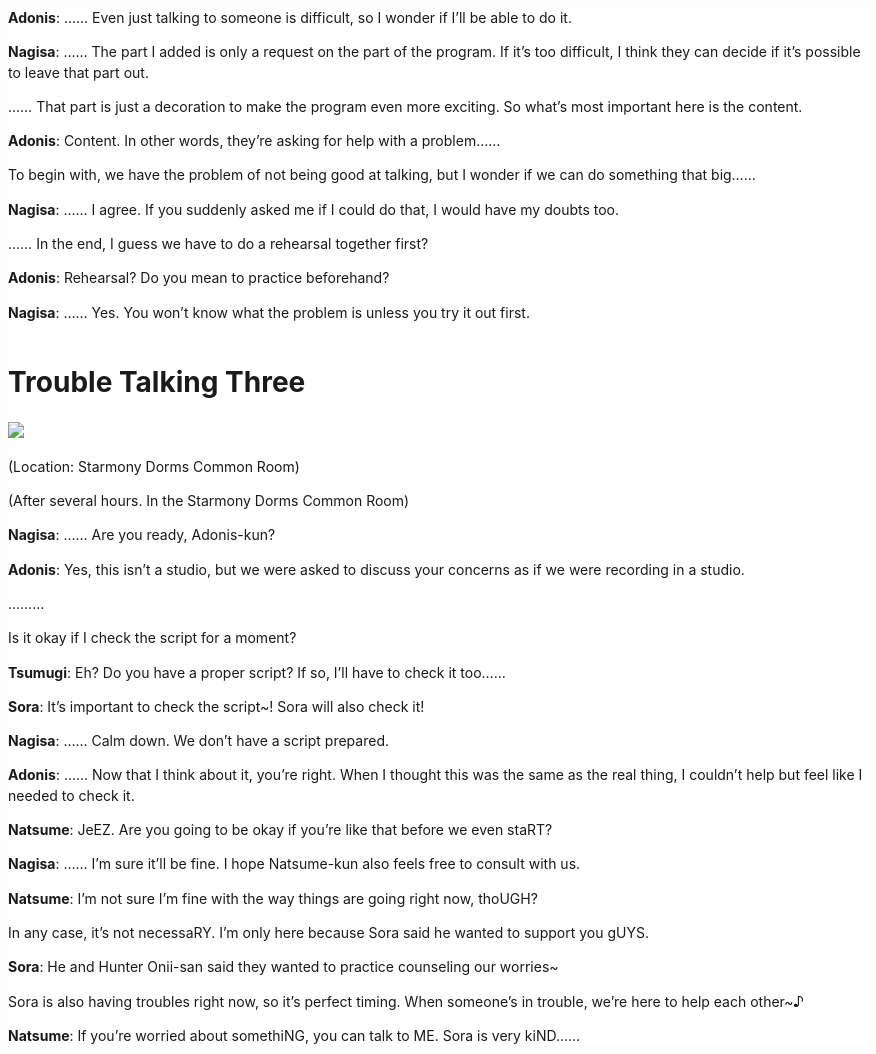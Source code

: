 **Adonis**: …… Even just talking to someone is difficult, so I wonder if I’ll be able to do it.

**Nagisa**: …… The part I added is only a request on the part of the program. If it’s too difficult, I think they can decide if it’s possible to leave that part out.

…… That part is just a decoration to make the program even more exciting. So what’s most important here is the content.

**Adonis**: Content. In other words, they’re asking for help with a problem……

To begin with, we have the problem of not being good at talking, but I wonder if we can do something that big……

**Nagisa**: …… I agree. If you suddenly asked me if I could do that, I would have my doubts too.

…… In the end, I guess we have to do a rehearsal together first?

**Adonis**: Rehearsal? Do you mean to practice beforehand?

**Nagisa**: …… Yes. You won’t know what the problem is unless you try it out first.

# Trouble Talking Three

<img src="/images/SecondEra/Yorishiro/lxmem8ku.png">

(Location: Starmony Dorms Common Room)

(After several hours. In the Starmony Dorms Common Room)

**Nagisa**: …… Are you ready, Adonis-kun?

**Adonis**: Yes, this isn’t a studio, but we were asked to discuss your concerns as if we were recording in a studio.

………

Is it okay if I check the script for a moment?

**Tsumugi**: Eh? Do you have a proper script? If so, I’ll have to check it too……

**Sora**: It’s important to check the script~! Sora will also check it!

**Nagisa**: …… Calm down. We don’t have a script prepared.

**Adonis**: …… Now that I think about it, you’re right. When I thought this was the same as the real thing, I couldn’t help but feel like I needed to check it.

**Natsume**: JeEZ. Are you going to be okay if you’re like that before we even staRT?

**Nagisa**: …… I’m sure it’ll be fine. I hope Natsume-kun also feels free to consult with us.

**Natsume**: I’m not sure I’m fine with the way things are going right now, thoUGH?

In any case, it’s not necessaRY. I’m only here because Sora said he wanted to support you gUYS.

**Sora**: He and Hunter Onii-san said they wanted to practice counseling our worries~

Sora is also having troubles right now, so it’s perfect timing. When someone’s in trouble, we’re here to help each other~♪

**Natsume**: If you’re worried about somethiNG, you can talk to ME. Sora is very kiND……
